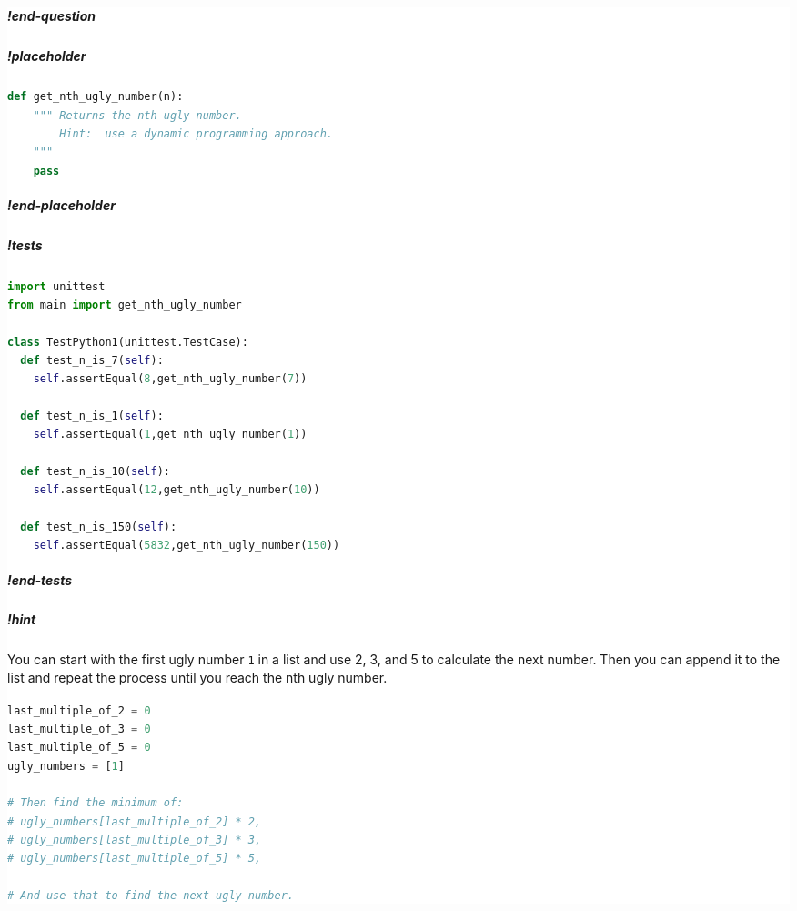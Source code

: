 ##### !end-question

##### !placeholder

```py
def get_nth_ugly_number(n):
    """ Returns the nth ugly number.
        Hint:  use a dynamic programming approach.
    """ 
    pass
```

##### !end-placeholder

##### !tests


```py
import unittest
from main import get_nth_ugly_number

class TestPython1(unittest.TestCase):
  def test_n_is_7(self):
    self.assertEqual(8,get_nth_ugly_number(7))

  def test_n_is_1(self):
    self.assertEqual(1,get_nth_ugly_number(1))

  def test_n_is_10(self):
    self.assertEqual(12,get_nth_ugly_number(10))

  def test_n_is_150(self):
    self.assertEqual(5832,get_nth_ugly_number(150))
```

##### !end-tests

##### !hint

You can start with the first ugly number `1` in a list and use 2, 3, and 5 to calculate the next number.  Then you can append it to the list and repeat the process until you reach the nth ugly number.

```python
last_multiple_of_2 = 0
last_multiple_of_3 = 0
last_multiple_of_5 = 0
ugly_numbers = [1]

# Then find the minimum of:
# ugly_numbers[last_multiple_of_2] * 2,
# ugly_numbers[last_multiple_of_3] * 3,
# ugly_numbers[last_multiple_of_5] * 5,

# And use that to find the next ugly number.
```
